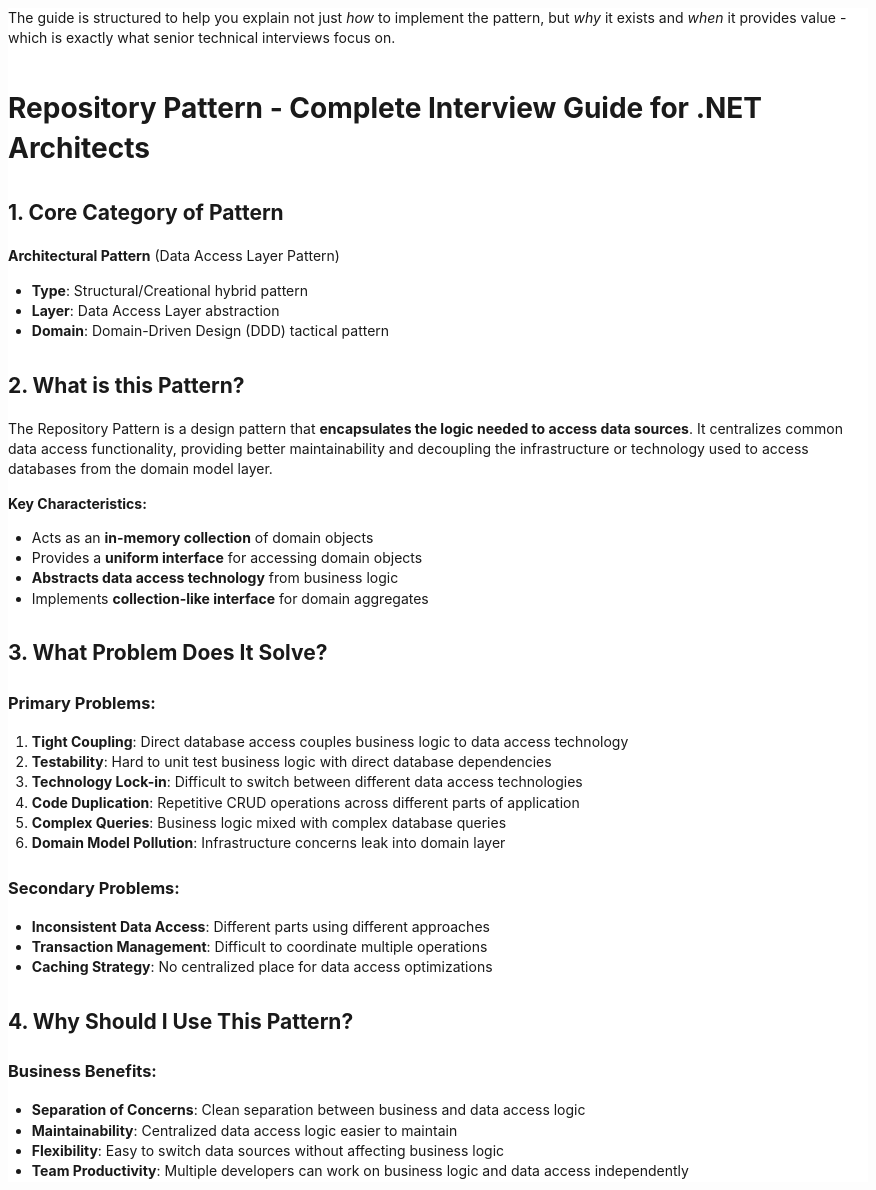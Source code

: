 The guide is structured to help you explain not just *how* to implement the pattern, but *why* it exists and *when* it provides value - which is exactly what senior technical interviews focus on.

# Repository Pattern - Complete Interview Guide for .NET Architects

## 1. Core Category of Pattern
**Architectural Pattern** (Data Access Layer Pattern)
- **Type**: Structural/Creational hybrid pattern
- **Layer**: Data Access Layer abstraction
- **Domain**: Domain-Driven Design (DDD) tactical pattern

## 2. What is this Pattern?

The Repository Pattern is a design pattern that **encapsulates the logic needed to access data sources**. It centralizes common data access functionality, providing better maintainability and decoupling the infrastructure or technology used to access databases from the domain model layer.

**Key Characteristics:**
- Acts as an **in-memory collection** of domain objects
- Provides a **uniform interface** for accessing domain objects
- **Abstracts data access technology** from business logic
- Implements **collection-like interface** for domain aggregates

## 3. What Problem Does It Solve?

### Primary Problems:
1. **Tight Coupling**: Direct database access couples business logic to data access technology
2. **Testability**: Hard to unit test business logic with direct database dependencies
3. **Technology Lock-in**: Difficult to switch between different data access technologies
4. **Code Duplication**: Repetitive CRUD operations across different parts of application
5. **Complex Queries**: Business logic mixed with complex database queries
6. **Domain Model Pollution**: Infrastructure concerns leak into domain layer

### Secondary Problems:
- **Inconsistent Data Access**: Different parts using different approaches
- **Transaction Management**: Difficult to coordinate multiple operations
- **Caching Strategy**: No centralized place for data access optimizations

## 4. Why Should I Use This Pattern?

### Business Benefits:
- **Separation of Concerns**: Clean separation between business and data access logic
- **Maintainability**: Centralized data access logic easier to maintain
- **Flexibility**: Easy to switch data sources without affecting business logic
- **Team Productivity**: Multiple developers can work on business logic and data access independently
